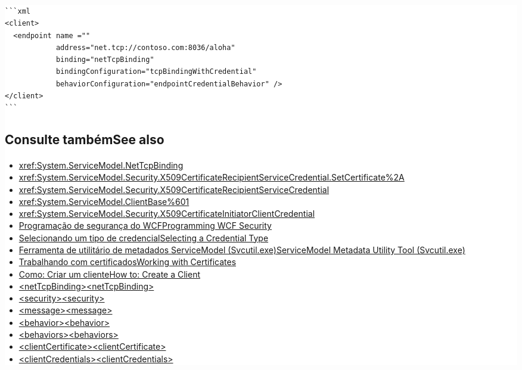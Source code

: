     ```xml
    <client>
      <endpoint name =""
                address="net.tcp://contoso.com:8036/aloha"
                binding="netTcpBinding"
                bindingConfiguration="tcpBindingWithCredential"
                behaviorConfiguration="endpointCredentialBehavior" />
    </client>
    ```

## <a name="see-also"></a><span data-ttu-id="2361f-143">Consulte também</span><span class="sxs-lookup"><span data-stu-id="2361f-143">See also</span></span>

- <xref:System.ServiceModel.NetTcpBinding>
- <xref:System.ServiceModel.Security.X509CertificateRecipientServiceCredential.SetCertificate%2A>
- <xref:System.ServiceModel.Security.X509CertificateRecipientServiceCredential>
- <xref:System.ServiceModel.ClientBase%601>
- <xref:System.ServiceModel.Security.X509CertificateInitiatorClientCredential>
- [<span data-ttu-id="2361f-144">Programação de segurança do WCF</span><span class="sxs-lookup"><span data-stu-id="2361f-144">Programming WCF Security</span></span>](../../../docs/framework/wcf/feature-details/programming-wcf-security.md)
- [<span data-ttu-id="2361f-145">Selecionando um tipo de credencial</span><span class="sxs-lookup"><span data-stu-id="2361f-145">Selecting a Credential Type</span></span>](../../../docs/framework/wcf/feature-details/selecting-a-credential-type.md)
- [<span data-ttu-id="2361f-146">Ferramenta de utilitário de metadados ServiceModel (Svcutil.exe)</span><span class="sxs-lookup"><span data-stu-id="2361f-146">ServiceModel Metadata Utility Tool (Svcutil.exe)</span></span>](../../../docs/framework/wcf/servicemodel-metadata-utility-tool-svcutil-exe.md)
- [<span data-ttu-id="2361f-147">Trabalhando com certificados</span><span class="sxs-lookup"><span data-stu-id="2361f-147">Working with Certificates</span></span>](../../../docs/framework/wcf/feature-details/working-with-certificates.md)
- [<span data-ttu-id="2361f-148">Como: Criar um cliente</span><span class="sxs-lookup"><span data-stu-id="2361f-148">How to: Create a Client</span></span>](../../../docs/framework/wcf/how-to-create-a-wcf-client.md)
- [<span data-ttu-id="2361f-149">\<netTcpBinding></span><span class="sxs-lookup"><span data-stu-id="2361f-149">\<netTcpBinding></span></span>](../../../docs/framework/configure-apps/file-schema/wcf/nettcpbinding.md)
- [<span data-ttu-id="2361f-150">\<security></span><span class="sxs-lookup"><span data-stu-id="2361f-150">\<security></span></span>](../../../docs/framework/configure-apps/file-schema/wcf/security-of-nettcpbinding.md)
- [<span data-ttu-id="2361f-151">\<message></span><span class="sxs-lookup"><span data-stu-id="2361f-151">\<message></span></span>](../../../docs/framework/configure-apps/file-schema/wcf/message-element-of-nettcpbinding.md)
- [<span data-ttu-id="2361f-152">\<behavior></span><span class="sxs-lookup"><span data-stu-id="2361f-152">\<behavior></span></span>](../../../docs/framework/configure-apps/file-schema/wcf/behavior-of-endpointbehaviors.md)
- [<span data-ttu-id="2361f-153">\<behaviors></span><span class="sxs-lookup"><span data-stu-id="2361f-153">\<behaviors></span></span>](../../../docs/framework/configure-apps/file-schema/wcf/behaviors.md)
- [<span data-ttu-id="2361f-154">\<clientCertificate></span><span class="sxs-lookup"><span data-stu-id="2361f-154">\<clientCertificate></span></span>](../../../docs/framework/configure-apps/file-schema/wcf/clientcertificate-of-servicecredentials.md)
- [<span data-ttu-id="2361f-155">\<clientCredentials></span><span class="sxs-lookup"><span data-stu-id="2361f-155">\<clientCredentials></span></span>](../../../docs/framework/configure-apps/file-schema/wcf/clientcredentials.md)
